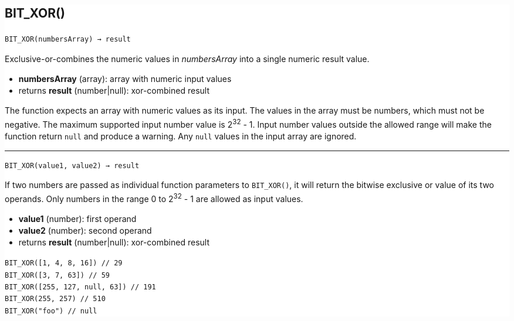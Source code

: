 ## BIT_XOR()

`BIT_XOR(numbersArray) → result`

Exclusive-or-combines the numeric values in *numbersArray* into a single
numeric result value.

- **numbersArray** (array): array with numeric input values
- returns **result** (number\|null): xor-combined result

The function expects an array with numeric values as its input. The values in
the array must be numbers, which must not be negative. The maximum supported
input number value is 2<sup>32</sup> - 1. Input number values outside the
allowed range will make the function return `null` and produce a warning.
Any `null` values in the input array are ignored.

---

`BIT_XOR(value1, value2) → result`

If two numbers are passed as individual function parameters to `BIT_XOR()`, it
will return the bitwise exclusive or value of its two operands. Only numbers in
the range 0 to 2<sup>32</sup> - 1 are allowed as input values.

- **value1** (number): first operand
- **value2** (number): second operand
- returns **result** (number\|null): xor-combined result

```aql
BIT_XOR([1, 4, 8, 16]) // 29
BIT_XOR([3, 7, 63]) // 59
BIT_XOR([255, 127, null, 63]) // 191
BIT_XOR(255, 257) // 510
BIT_XOR("foo") // null
```
